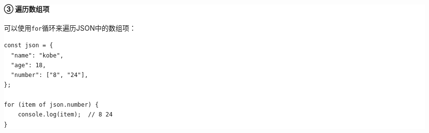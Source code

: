 #### ③ 遍历数组项

可以使用`for`循环来遍历JSON中的数组项：

```
const json = {
  "name": "kobe",
  "age": 18,
  "number": ["8", "24"],
};

for (item of json.number) {
    console.log(item);  // 8 24
}
```
